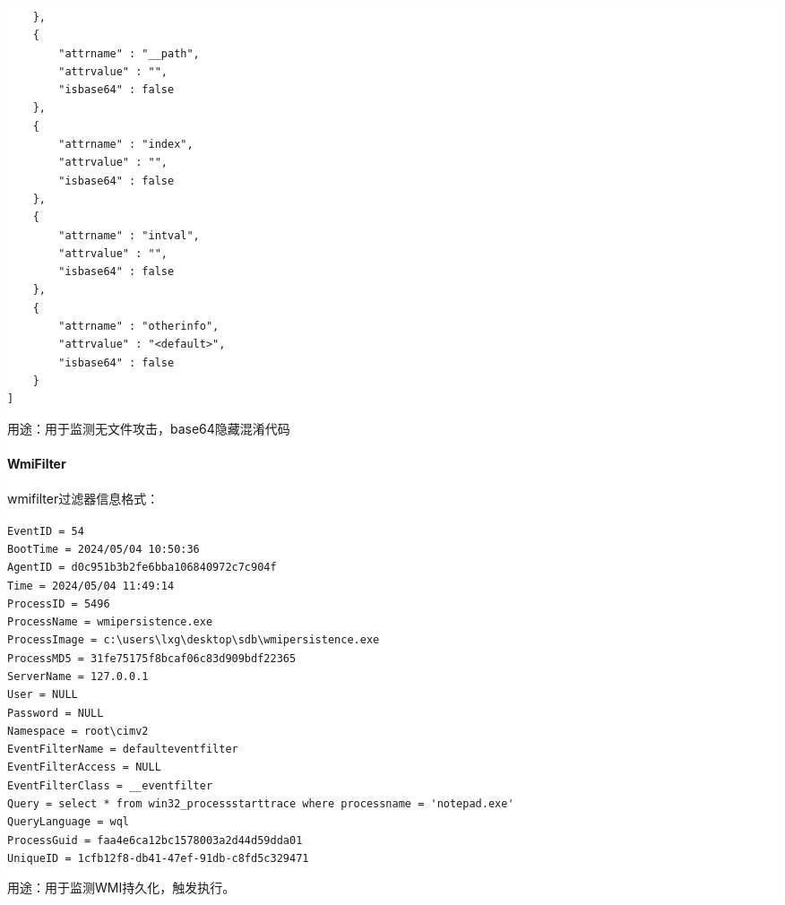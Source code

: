 ```
	},
	{
		"attrname" : "__path",
		"attrvalue" : "",
		"isbase64" : false
	},
	{
		"attrname" : "index",
		"attrvalue" : "",
		"isbase64" : false
	},
	{
		"attrname" : "intval",
		"attrvalue" : "",
		"isbase64" : false
	},
	{
		"attrname" : "otherinfo",
		"attrvalue" : "<default>",
		"isbase64" : false
	}
]
```

用途：用于监测无文件攻击，base64隐藏混淆代码

#### WmiFilter

wmifilter过滤器信息格式：

```
EventID = 54
BootTime = 2024/05/04 10:50:36
AgentID = d0c951b3b2fe6bba106840972c7c904f
Time = 2024/05/04 11:49:14
ProcessID = 5496
ProcessName = wmipersistence.exe
ProcessImage = c:\users\lxg\desktop\sdb\wmipersistence.exe
ProcessMD5 = 31fe75175f8bcaf06c83d909bdf22365
ServerName = 127.0.0.1
User = NULL
Password = NULL
Namespace = root\cimv2
EventFilterName = defaulteventfilter
EventFilterAccess = NULL
EventFilterClass = __eventfilter
Query = select * from win32_processstarttrace where processname = 'notepad.exe'
QueryLanguage = wql
ProcessGuid = faa4e6ca12bc1578003a2d44d59dda01
UniqueID = 1cfb12f8-db41-47ef-91db-c8fd5c329471
```

用途：用于监测WMI持久化，触发执行。
